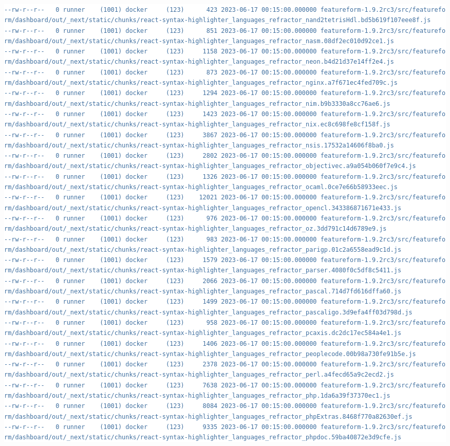 ```diff
--rw-r--r--   0 runner    (1001) docker     (123)      423 2023-06-17 00:15:00.000000 featureform-1.9.2rc3/src/featureform/dashboard/out/_next/static/chunks/react-syntax-highlighter_languages_refractor_nand2tetrisHdl.bd5b619f107eee8f.js
--rw-r--r--   0 runner    (1001) docker     (123)      851 2023-06-17 00:15:00.000000 featureform-1.9.2rc3/src/featureform/dashboard/out/_next/static/chunks/react-syntax-highlighter_languages_refractor_nasm.08df2ec010d92ce1.js
--rw-r--r--   0 runner    (1001) docker     (123)     1158 2023-06-17 00:15:00.000000 featureform-1.9.2rc3/src/featureform/dashboard/out/_next/static/chunks/react-syntax-highlighter_languages_refractor_neon.b4d21d37e14ff2e4.js
--rw-r--r--   0 runner    (1001) docker     (123)      873 2023-06-17 00:15:00.000000 featureform-1.9.2rc3/src/featureform/dashboard/out/_next/static/chunks/react-syntax-highlighter_languages_refractor_nginx.a7f671ec4fed709c.js
--rw-r--r--   0 runner    (1001) docker     (123)     1294 2023-06-17 00:15:00.000000 featureform-1.9.2rc3/src/featureform/dashboard/out/_next/static/chunks/react-syntax-highlighter_languages_refractor_nim.b9b3330a8cc76ae6.js
--rw-r--r--   0 runner    (1001) docker     (123)     1423 2023-06-17 00:15:00.000000 featureform-1.9.2rc3/src/featureform/dashboard/out/_next/static/chunks/react-syntax-highlighter_languages_refractor_nix.ec8c698fe8cf158f.js
--rw-r--r--   0 runner    (1001) docker     (123)     3867 2023-06-17 00:15:00.000000 featureform-1.9.2rc3/src/featureform/dashboard/out/_next/static/chunks/react-syntax-highlighter_languages_refractor_nsis.17532a14606f8ba0.js
--rw-r--r--   0 runner    (1001) docker     (123)     2802 2023-06-17 00:15:00.000000 featureform-1.9.2rc3/src/featureform/dashboard/out/_next/static/chunks/react-syntax-highlighter_languages_refractor_objectivec.a9a054b060f7e9c4.js
--rw-r--r--   0 runner    (1001) docker     (123)     1326 2023-06-17 00:15:00.000000 featureform-1.9.2rc3/src/featureform/dashboard/out/_next/static/chunks/react-syntax-highlighter_languages_refractor_ocaml.0ce7e66b58933eec.js
--rw-r--r--   0 runner    (1001) docker     (123)    12021 2023-06-17 00:15:00.000000 featureform-1.9.2rc3/src/featureform/dashboard/out/_next/static/chunks/react-syntax-highlighter_languages_refractor_opencl.343386871671e433.js
--rw-r--r--   0 runner    (1001) docker     (123)      976 2023-06-17 00:15:00.000000 featureform-1.9.2rc3/src/featureform/dashboard/out/_next/static/chunks/react-syntax-highlighter_languages_refractor_oz.3dd791c14d6789e9.js
--rw-r--r--   0 runner    (1001) docker     (123)      983 2023-06-17 00:15:00.000000 featureform-1.9.2rc3/src/featureform/dashboard/out/_next/static/chunks/react-syntax-highlighter_languages_refractor_parigp.01c2a6558ead9c1d.js
--rw-r--r--   0 runner    (1001) docker     (123)     1579 2023-06-17 00:15:00.000000 featureform-1.9.2rc3/src/featureform/dashboard/out/_next/static/chunks/react-syntax-highlighter_languages_refractor_parser.4080f0c5df8c5411.js
--rw-r--r--   0 runner    (1001) docker     (123)     2066 2023-06-17 00:15:00.000000 featureform-1.9.2rc3/src/featureform/dashboard/out/_next/static/chunks/react-syntax-highlighter_languages_refractor_pascal.714d7fd616dffa60.js
--rw-r--r--   0 runner    (1001) docker     (123)     1499 2023-06-17 00:15:00.000000 featureform-1.9.2rc3/src/featureform/dashboard/out/_next/static/chunks/react-syntax-highlighter_languages_refractor_pascaligo.3d9efa4ff03d798d.js
--rw-r--r--   0 runner    (1001) docker     (123)      958 2023-06-17 00:15:00.000000 featureform-1.9.2rc3/src/featureform/dashboard/out/_next/static/chunks/react-syntax-highlighter_languages_refractor_pcaxis.dc2dc17ec584a4e1.js
--rw-r--r--   0 runner    (1001) docker     (123)     1406 2023-06-17 00:15:00.000000 featureform-1.9.2rc3/src/featureform/dashboard/out/_next/static/chunks/react-syntax-highlighter_languages_refractor_peoplecode.00b98a730fe91b5e.js
--rw-r--r--   0 runner    (1001) docker     (123)     2378 2023-06-17 00:15:00.000000 featureform-1.9.2rc3/src/featureform/dashboard/out/_next/static/chunks/react-syntax-highlighter_languages_refractor_perl.a4fecd65a9c2ecd2.js
--rw-r--r--   0 runner    (1001) docker     (123)     7638 2023-06-17 00:15:00.000000 featureform-1.9.2rc3/src/featureform/dashboard/out/_next/static/chunks/react-syntax-highlighter_languages_refractor_php.1da6a39f37370ec1.js
--rw-r--r--   0 runner    (1001) docker     (123)     8084 2023-06-17 00:15:00.000000 featureform-1.9.2rc3/src/featureform/dashboard/out/_next/static/chunks/react-syntax-highlighter_languages_refractor_phpExtras.8468f770a82630ef.js
--rw-r--r--   0 runner    (1001) docker     (123)     9335 2023-06-17 00:15:00.000000 featureform-1.9.2rc3/src/featureform/dashboard/out/_next/static/chunks/react-syntax-highlighter_languages_refractor_phpdoc.59ba40872e3d9cfe.js
```